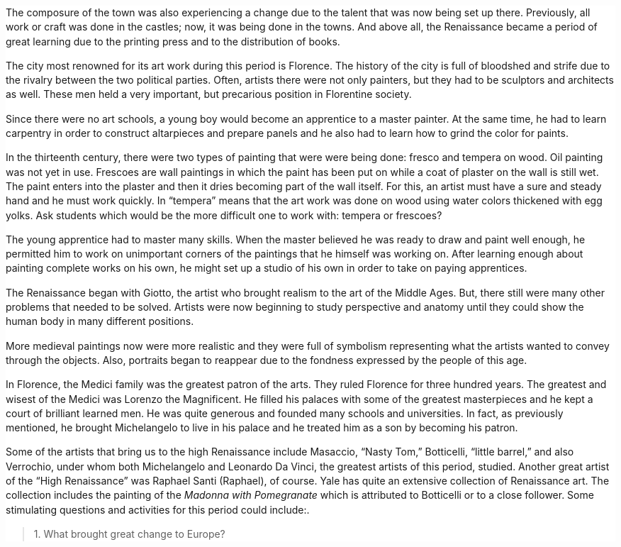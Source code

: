 The composure of the town was also experiencing a change due to the talent that was now being set up there. Previously, all work or craft was done in the castles; now, it was being done in the towns. And above all, the Renaissance became a period of great learning due to the printing press and to the distribution of books.
</p>
<p>
The city most renowned for its art work during this period is Florence. The history of the city is full of bloodshed and strife due to the rivalry between the two political parties. Often, artists there were not only painters, but they had to be sculptors and architects as well. These men held a very important, but precarious position in Florentine society.
</p>
<p>
Since there were no art schools, a young boy would become an apprentice to a master painter. At the same time, he had to learn carpentry in order to construct altarpieces and prepare panels and he also had to learn how to grind the color for paints.
</p>
<p>
In the thirteenth century, there were two types of painting that were were being done: fresco and tempera on wood. Oil painting was not yet in use. Frescoes are wall paintings in which the paint has been put on while a coat of plaster on the wall is still wet. The paint enters into the plaster and then it dries becoming part of the wall itself. For this, an artist must have a sure and steady hand and he must work quickly. In “tempera” means that the art work was done on wood using water colors thickened with egg yolks. Ask students which would be the more difficult one to work with: tempera or frescoes?
</p>
<p>
The young apprentice had to master many skills. When the master believed he was ready to draw and paint well enough, he permitted him to work on unimportant corners of the paintings that he himself was working on. After learning enough about painting complete works on his own, he might set up a studio of his own in order to take on paying apprentices.
</p>
<p>
The Renaissance began with Giotto, the artist who brought realism to the art of the Middle Ages. But, there still were many other problems that needed to be solved. Artists were now beginning to study perspective and anatomy until they could show the human body in many different positions.
</p>
<p>
More medieval paintings now were more realistic and they were full of symbolism representing what the artists wanted to convey through the objects. Also, portraits began to reappear due to the fondness expressed by the people of this age.
</p>
<p>
In Florence, the Medici family was the greatest patron of the arts. They ruled Florence for three hundred years. The greatest and wisest of the Medici was Lorenzo the Magnificent. He filled his palaces with some of the greatest masterpieces and he kept a court of brilliant learned men. He was quite generous and founded many schools and universities. In fact, as previously mentioned, he brought Michelangelo to live in his palace and he treated him as a son by becoming his patron.
</p>
<p>
Some of the artists that bring us to the high Renaissance include Masaccio, “Nasty Tom,” Botticelli, “little barrel,” and also Verrochio, under whom both Michelangelo and Leonardo Da Vinci, the greatest artists of this period, studied. Another great artist of the “High Renaissance” was Raphael Santi (Raphael), of course. Yale has quite an extensive collection of Renaissance art. The collection includes the painting of the
<i>
Madonna with Pomegranate
</i>
which is attributed to Botticelli or to a close follower. Some stimulating questions and activities for this period could include:.
</p>
<blockquote>
<dl>
<dt>
1. What brought great change to Europe?